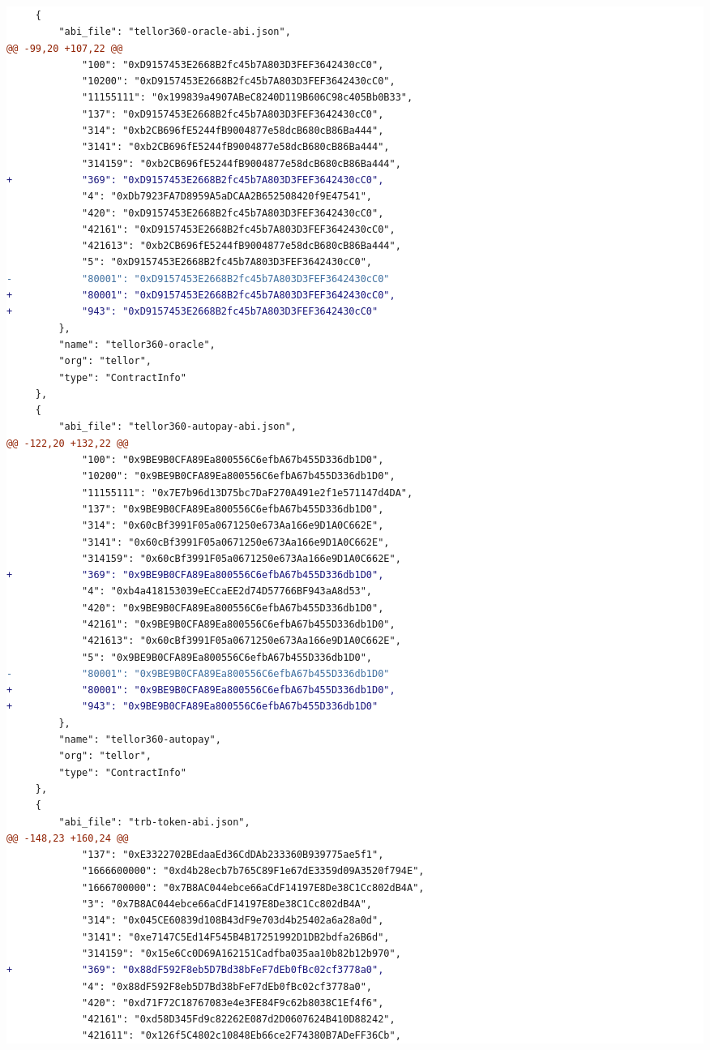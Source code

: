 ```diff
     {
         "abi_file": "tellor360-oracle-abi.json",
@@ -99,20 +107,22 @@
             "100": "0xD9157453E2668B2fc45b7A803D3FEF3642430cC0",
             "10200": "0xD9157453E2668B2fc45b7A803D3FEF3642430cC0",
             "11155111": "0x199839a4907ABeC8240D119B606C98c405Bb0B33",
             "137": "0xD9157453E2668B2fc45b7A803D3FEF3642430cC0",
             "314": "0xb2CB696fE5244fB9004877e58dcB680cB86Ba444",
             "3141": "0xb2CB696fE5244fB9004877e58dcB680cB86Ba444",
             "314159": "0xb2CB696fE5244fB9004877e58dcB680cB86Ba444",
+            "369": "0xD9157453E2668B2fc45b7A803D3FEF3642430cC0",
             "4": "0xDb7923FA7D8959A5aDCAA2B652508420f9E47541",
             "420": "0xD9157453E2668B2fc45b7A803D3FEF3642430cC0",
             "42161": "0xD9157453E2668B2fc45b7A803D3FEF3642430cC0",
             "421613": "0xb2CB696fE5244fB9004877e58dcB680cB86Ba444",
             "5": "0xD9157453E2668B2fc45b7A803D3FEF3642430cC0",
-            "80001": "0xD9157453E2668B2fc45b7A803D3FEF3642430cC0"
+            "80001": "0xD9157453E2668B2fc45b7A803D3FEF3642430cC0",
+            "943": "0xD9157453E2668B2fc45b7A803D3FEF3642430cC0"
         },
         "name": "tellor360-oracle",
         "org": "tellor",
         "type": "ContractInfo"
     },
     {
         "abi_file": "tellor360-autopay-abi.json",
@@ -122,20 +132,22 @@
             "100": "0x9BE9B0CFA89Ea800556C6efbA67b455D336db1D0",
             "10200": "0x9BE9B0CFA89Ea800556C6efbA67b455D336db1D0",
             "11155111": "0x7E7b96d13D75bc7DaF270A491e2f1e571147d4DA",
             "137": "0x9BE9B0CFA89Ea800556C6efbA67b455D336db1D0",
             "314": "0x60cBf3991F05a0671250e673Aa166e9D1A0C662E",
             "3141": "0x60cBf3991F05a0671250e673Aa166e9D1A0C662E",
             "314159": "0x60cBf3991F05a0671250e673Aa166e9D1A0C662E",
+            "369": "0x9BE9B0CFA89Ea800556C6efbA67b455D336db1D0",
             "4": "0xb4a418153039eECcaEE2d74D57766BF943aA8d53",
             "420": "0x9BE9B0CFA89Ea800556C6efbA67b455D336db1D0",
             "42161": "0x9BE9B0CFA89Ea800556C6efbA67b455D336db1D0",
             "421613": "0x60cBf3991F05a0671250e673Aa166e9D1A0C662E",
             "5": "0x9BE9B0CFA89Ea800556C6efbA67b455D336db1D0",
-            "80001": "0x9BE9B0CFA89Ea800556C6efbA67b455D336db1D0"
+            "80001": "0x9BE9B0CFA89Ea800556C6efbA67b455D336db1D0",
+            "943": "0x9BE9B0CFA89Ea800556C6efbA67b455D336db1D0"
         },
         "name": "tellor360-autopay",
         "org": "tellor",
         "type": "ContractInfo"
     },
     {
         "abi_file": "trb-token-abi.json",
@@ -148,23 +160,24 @@
             "137": "0xE3322702BEdaaEd36CdDAb233360B939775ae5f1",
             "1666600000": "0xd4b28ecb7b765C89F1e67dE3359d09A3520f794E",
             "1666700000": "0x7B8AC044ebce66aCdF14197E8De38C1Cc802dB4A",
             "3": "0x7B8AC044ebce66aCdF14197E8De38C1Cc802dB4A",
             "314": "0x045CE60839d108B43dF9e703d4b25402a6a28a0d",
             "3141": "0xe7147C5Ed14F545B4B17251992D1DB2bdfa26B6d",
             "314159": "0x15e6Cc0D69A162151Cadfba035aa10b82b12b970",
+            "369": "0x88dF592F8eb5D7Bd38bFeF7dEb0fBc02cf3778a0",
             "4": "0x88dF592F8eb5D7Bd38bFeF7dEb0fBc02cf3778a0",
             "420": "0xd71F72C18767083e4e3FE84F9c62b8038C1Ef4f6",
             "42161": "0xd58D345Fd9c82262E087d2D0607624B410D88242",
             "421611": "0x126f5C4802c10848Eb66ce2F74380B7ADeFF36Cb",
```